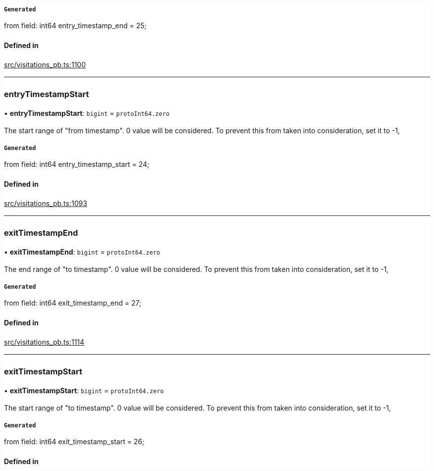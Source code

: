 **`Generated`**

from field: int64 entry_timestamp_end = 25;

#### Defined in

[src/visitations_pb.ts:1100](https://github.com/Unaxiom/genesis-ts-sdk/blob/a265138/src/visitations_pb.ts#L1100)

___

### entryTimestampStart

• **entryTimestampStart**: `bigint` = `protoInt64.zero`

The start range of "from timestamp". 0 value will be considered. To prevent this from taken into consideration, set it to -1,

**`Generated`**

from field: int64 entry_timestamp_start = 24;

#### Defined in

[src/visitations_pb.ts:1093](https://github.com/Unaxiom/genesis-ts-sdk/blob/a265138/src/visitations_pb.ts#L1093)

___

### exitTimestampEnd

• **exitTimestampEnd**: `bigint` = `protoInt64.zero`

The end range of "to timestamp". 0 value will be considered. To prevent this from taken into consideration, set it to -1,

**`Generated`**

from field: int64 exit_timestamp_end = 27;

#### Defined in

[src/visitations_pb.ts:1114](https://github.com/Unaxiom/genesis-ts-sdk/blob/a265138/src/visitations_pb.ts#L1114)

___

### exitTimestampStart

• **exitTimestampStart**: `bigint` = `protoInt64.zero`

The start range of "to timestamp". 0 value will be considered. To prevent this from taken into consideration, set it to -1,

**`Generated`**

from field: int64 exit_timestamp_start = 26;

#### Defined in
